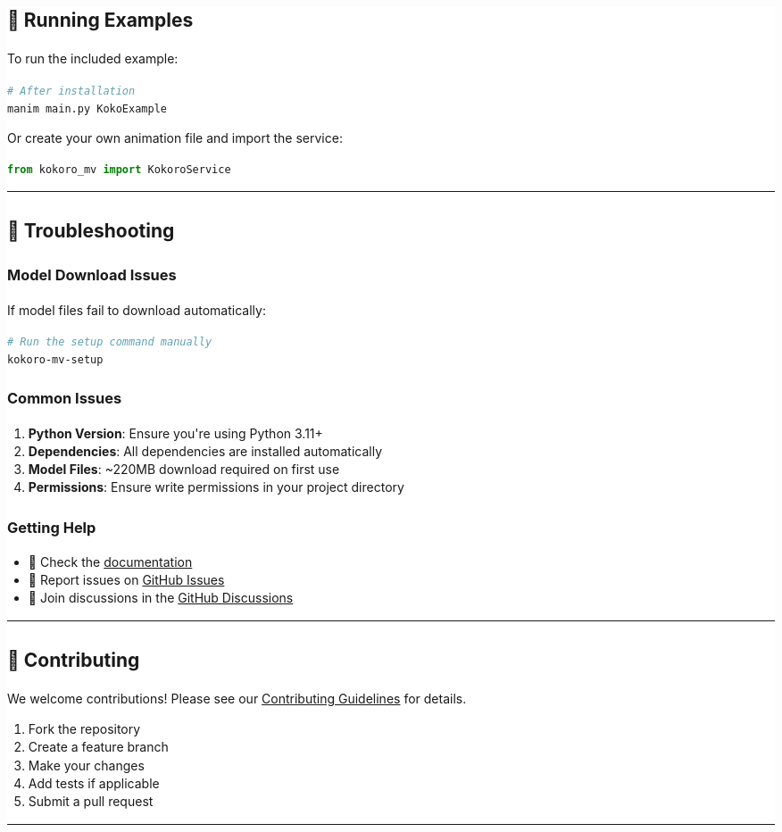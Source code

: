 ## 🎯 Running Examples

To run the included example:

```bash
# After installation
manim main.py KokoExample
```

Or create your own animation file and import the service:

```python
from kokoro_mv import KokoroService
```

---

## 🔧 Troubleshooting

### Model Download Issues

If model files fail to download automatically:

```bash
# Run the setup command manually
kokoro-mv-setup
```

### Common Issues

1. **Python Version**: Ensure you're using Python 3.11+
2. **Dependencies**: All dependencies are installed automatically
3. **Model Files**: ~220MB download required on first use
4. **Permissions**: Ensure write permissions in your project directory

### Getting Help

- 📖 Check the [documentation](https://github.com/xposed73/kokoro-manim-voiceover#readme)
- 🐛 Report issues on [GitHub Issues](https://github.com/xposed73/kokoro-manim-voiceover/issues)
- 💬 Join discussions in the [GitHub Discussions](https://github.com/xposed73/kokoro-manim-voiceover/discussions)

---

## 🤝 Contributing

We welcome contributions! Please see our [Contributing Guidelines](CONTRIBUTING.md) for details.

1. Fork the repository
2. Create a feature branch
3. Make your changes
4. Add tests if applicable
5. Submit a pull request

---
